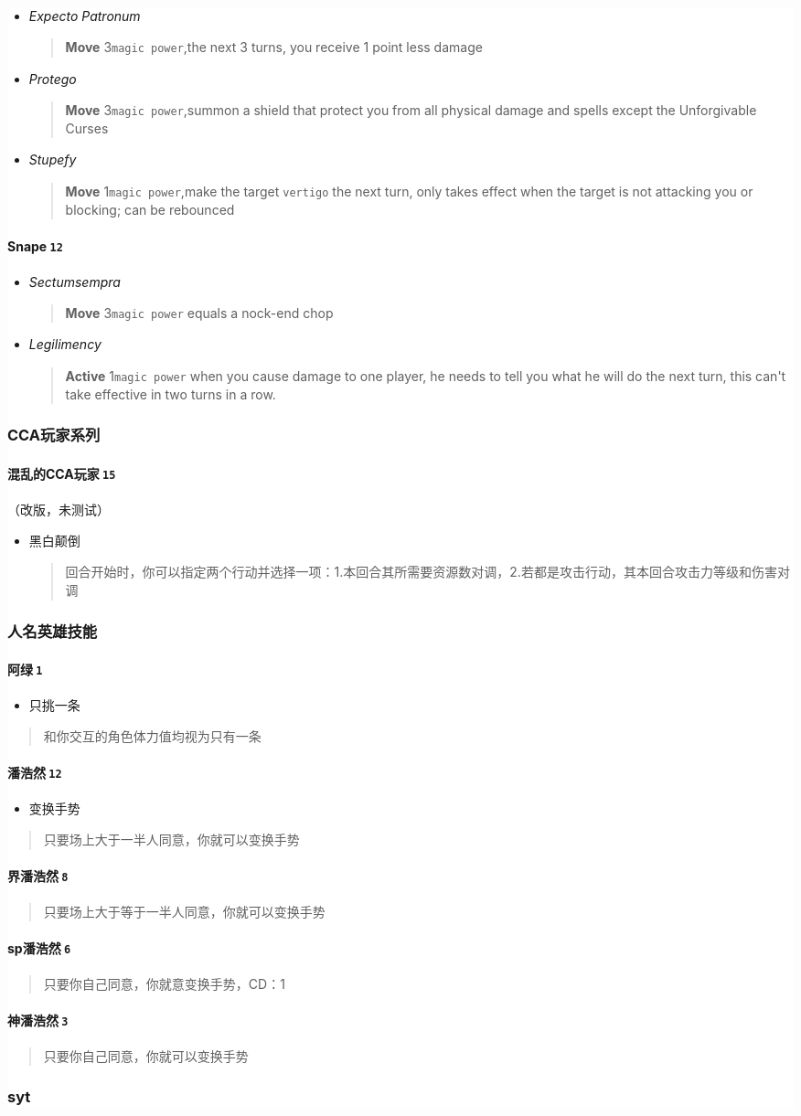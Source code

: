 * *Expecto Patronum*
    > **Move** 3`magic power`,the next 3 turns, you receive 1 point less damage

* *Protego*
    > **Move** 3`magic power`,summon a shield that protect you from all physical damage and spells except the Unforgivable Curses

* *Stupefy*
    > **Move** 1`magic power`,make the target `vertigo` the next turn, only takes effect when the target is not attacking you or blocking; can be rebounced

#### Snape `12`

* *Sectumsempra*
    > **Move** 3`magic power` equals a nock-end chop

* *Legilimency*
    > **Active** 1`magic power` when you cause damage to one player, he needs to tell you what he will do the next turn, this can't take effective in two turns in a row.

### CCA玩家系列

#### 混乱的CCA玩家 `15`
（改版，未测试）
* 黑白颠倒
    > 回合开始时，你可以指定两个行动并选择一项：1.本回合其所需要资源数对调，2.若都是攻击行动，其本回合攻击力等级和伤害对调

### 人名英雄技能

#### 阿绿 `1`

* 只挑一条
> 和你交互的角色体力值均视为只有一条


#### 潘浩然 `12`

* 变换手势
> 只要场上大于一半人同意，你就可以变换手势 


#### 界潘浩然 `8`

> 只要场上大于等于一半人同意，你就可以变换手势


#### sp潘浩然 `6`

> 只要你自己同意，你就意变换手势，CD：1


#### 神潘浩然 `3`

> 只要你自己同意，你就可以变换手势 



### syt
